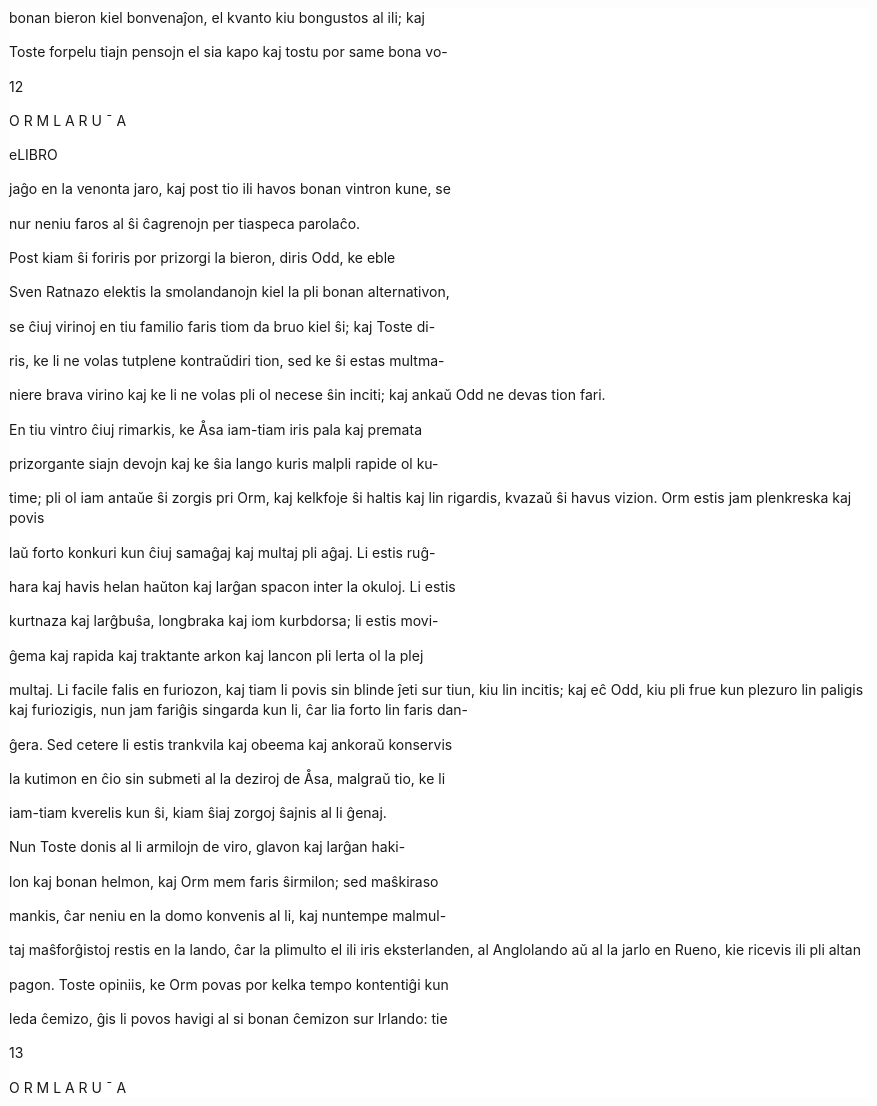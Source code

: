bonan bieron kiel bonvenaĵon, el kvanto kiu bongustos al ili; kaj

Toste forpelu tiajn pensojn el sia kapo kaj tostu por same bona vo-

12

O R M L A R U ¯ A

eLIBRO

jaĝo en la venonta jaro, kaj post tio ili havos bonan vintron kune, se

nur neniu faros al ŝi ĉagrenojn per tiaspeca parolaĉo. 

Post kiam ŝi foriris por prizorgi la bieron, diris Odd, ke eble

Sven Ratnazo elektis la smolandanojn kiel la pli bonan alternativon, 

se ĉiuj virinoj en tiu familio faris tiom da bruo kiel ŝi; kaj Toste di-

ris, ke li ne volas tutplene kontraŭdiri tion, sed ke ŝi estas multma-

niere brava virino kaj ke li ne volas pli ol necese ŝin inciti; kaj ankaŭ Odd ne devas tion fari. 

En tiu vintro ĉiuj rimarkis, ke Åsa iam-tiam iris pala kaj premata

prizorgante siajn devojn kaj ke ŝia lango kuris malpli rapide ol ku-

time; pli ol iam antaŭe ŝi zorgis pri Orm, kaj kelkfoje ŝi haltis kaj lin rigardis, kvazaŭ ŝi havus vizion. Orm estis jam plenkreska kaj povis

laŭ forto konkuri kun ĉiuj samaĝaj kaj multaj pli aĝaj. Li estis ruĝ-

hara kaj havis helan haŭton kaj larĝan spacon inter la okuloj. Li estis

kurtnaza kaj larĝbuŝa, longbraka kaj iom kurbdorsa; li estis movi-

ĝema kaj rapida kaj traktante arkon kaj lancon pli lerta ol la plej

multaj. Li facile falis en furiozon, kaj tiam li povis sin blinde ĵeti sur tiun, kiu lin incitis; kaj eĉ Odd, kiu pli frue kun plezuro lin paligis kaj furiozigis, nun jam fariĝis singarda kun li, ĉar lia forto lin faris dan-

ĝera. Sed cetere li estis trankvila kaj obeema kaj ankoraŭ konservis

la kutimon en ĉio sin submeti al la deziroj de Åsa, malgraŭ tio, ke li

iam-tiam kverelis kun ŝi, kiam ŝiaj zorgoj ŝajnis al li ĝenaj. 

Nun Toste donis al li armilojn de viro, glavon kaj larĝan haki-

lon kaj bonan helmon, kaj Orm mem faris ŝirmilon; sed maŝkiraso

mankis, ĉar neniu en la domo konvenis al li, kaj nuntempe malmul-

taj maŝforĝistoj restis en la lando, ĉar la plimulto el ili iris eksterlanden, al Anglolando aŭ al la jarlo en Rueno, kie ricevis ili pli altan

pagon. Toste opiniis, ke Orm povas por kelka tempo kontentiĝi kun

leda ĉemizo, ĝis li povos havigi al si bonan ĉemizon sur Irlando: tie

13

O R M L A R U ¯ A
